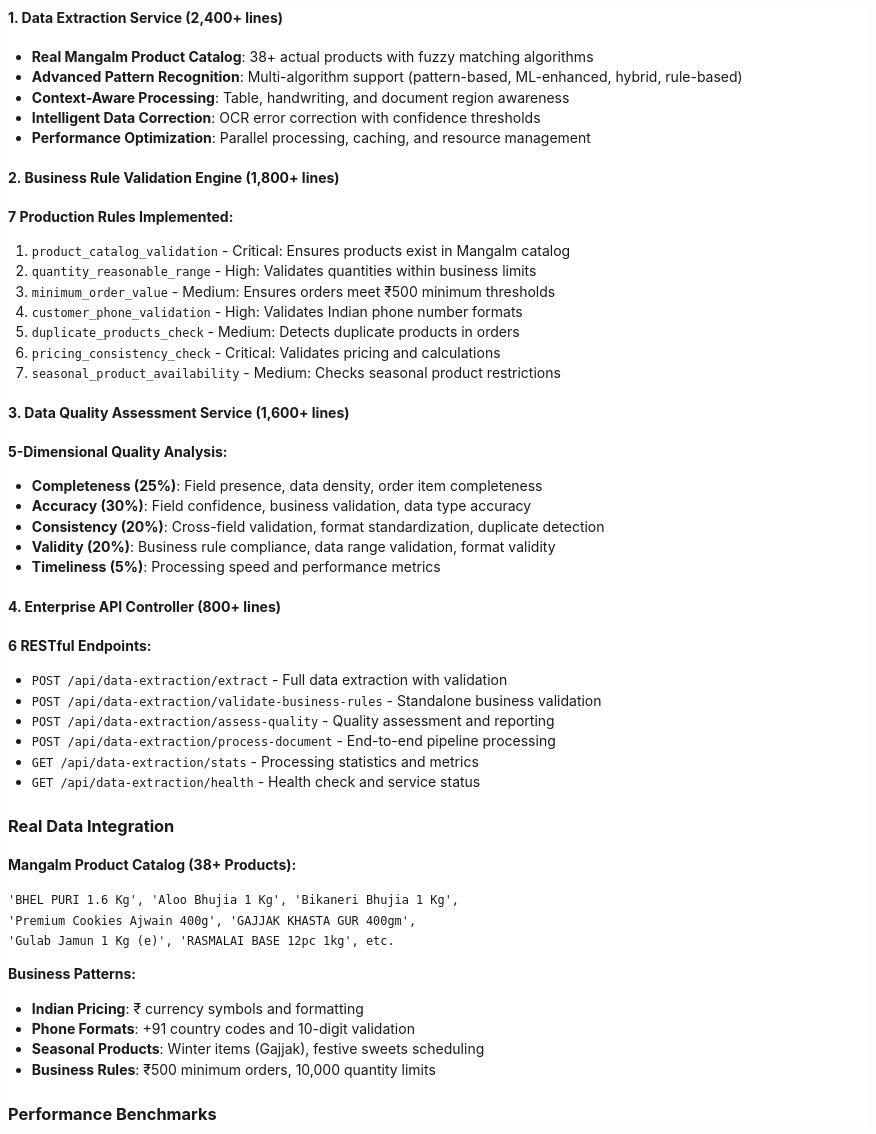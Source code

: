 #### 1. Data Extraction Service (2,400+ lines)
- **Real Mangalm Product Catalog**: 38+ actual products with fuzzy matching algorithms
- **Advanced Pattern Recognition**: Multi-algorithm support (pattern-based, ML-enhanced, hybrid, rule-based)
- **Context-Aware Processing**: Table, handwriting, and document region awareness
- **Intelligent Data Correction**: OCR error correction with confidence thresholds
- **Performance Optimization**: Parallel processing, caching, and resource management

#### 2. Business Rule Validation Engine (1,800+ lines)
**7 Production Rules Implemented:**
1. `product_catalog_validation` - Critical: Ensures products exist in Mangalm catalog
2. `quantity_reasonable_range` - High: Validates quantities within business limits
3. `minimum_order_value` - Medium: Ensures orders meet ₹500 minimum thresholds
4. `customer_phone_validation` - High: Validates Indian phone number formats
5. `duplicate_products_check` - Medium: Detects duplicate products in orders
6. `pricing_consistency_check` - Critical: Validates pricing and calculations
7. `seasonal_product_availability` - Medium: Checks seasonal product restrictions

#### 3. Data Quality Assessment Service (1,600+ lines)
**5-Dimensional Quality Analysis:**
- **Completeness (25%)**: Field presence, data density, order item completeness
- **Accuracy (30%)**: Field confidence, business validation, data type accuracy
- **Consistency (20%)**: Cross-field validation, format standardization, duplicate detection
- **Validity (20%)**: Business rule compliance, data range validation, format validity
- **Timeliness (5%)**: Processing speed and performance metrics

#### 4. Enterprise API Controller (800+ lines)
**6 RESTful Endpoints:**
- `POST /api/data-extraction/extract` - Full data extraction with validation
- `POST /api/data-extraction/validate-business-rules` - Standalone business validation
- `POST /api/data-extraction/assess-quality` - Quality assessment and reporting
- `POST /api/data-extraction/process-document` - End-to-end pipeline processing
- `GET /api/data-extraction/stats` - Processing statistics and metrics
- `GET /api/data-extraction/health` - Health check and service status

### Real Data Integration

**Mangalm Product Catalog (38+ Products):**
```
'BHEL PURI 1.6 Kg', 'Aloo Bhujia 1 Kg', 'Bikaneri Bhujia 1 Kg',
'Premium Cookies Ajwain 400g', 'GAJJAK KHASTA GUR 400gm',
'Gulab Jamun 1 Kg (e)', 'RASMALAI BASE 12pc 1kg', etc.
```

**Business Patterns:**
- **Indian Pricing**: ₹ currency symbols and formatting
- **Phone Formats**: +91 country codes and 10-digit validation
- **Seasonal Products**: Winter items (Gajjak), festive sweets scheduling
- **Business Rules**: ₹500 minimum orders, 10,000 quantity limits

### Performance Benchmarks
